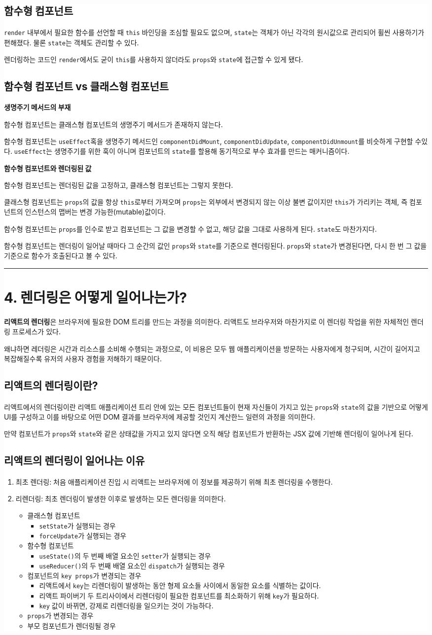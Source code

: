 ## 함수형 컴포넌트

`render` 내부에서 필요한 함수를 선언할 때 `this` 바인딩을 조심할 필요도 없으며, `state`는 객체가 아닌 각각의 원시값으로 관리되어 휠씬 사용하기가 편해졌다. 물론 `state`는 객체도 관리할 수 있다.

렌더링하는 코드인 `render`에서도 굳이 `this`를 사용하지 않더라도 `props`와 `state`에 접근할 수 있게 됐다.

## 함수형 컴포넌트 vs 클래스형 컴포넌트

<strong class="green_">생명주기 메서드의 부재</strong>

함수형 컴포넌트는 클래스형 컴포넌트의 생명주기 메서드가 존재하지 않는다.

함수형 컴포넌트는 `useEffect`혹을 생명주기 메서드인 `componentDidMount`, `componentDidUpdate`, `componentDidUnmount`를 비슷하게 구현할 수있다. `useEffect`는 생명주기를 위한 훅이 아니며 컴포넌트의 `state`를 할용해 동기적으로 부수 효과를 만드는 매커니즘이다.

<strong class="green_">함수형 컴포넌트와 렌더링된 값</strong>

함수형 컴포넌트는 렌더링된 값을 고정하고, 클래스형 컴포넌트는 그렇지 못한다.

클래스형 컴포넌트는 `props`의 값을 항상 `this`로부터 가져오며 `props`는 외부에서 변경되지 않는 이상 불변 값이지만 `this`가 가리키는 객체, 즉 컴포넌트의 인스턴스의 맵버는 변경 가능한(mutable)값이다. 

함수형 컴포넌트는 `props`를 인수로 받고 컴포넌트는 그 값을 변경할 수 없고, 해당 값을 그대로 사용하게 된다. `state`도 마찬가지다.

함수형 컴포넌트는 렌더링이 일어날 때마다 그 순간의 값인 `props`와 `state`를 기준으로 렌더링된다. `props`와 `state`가 변경된다면, 다시 한 번 그 값을 기준으로 함수가 호출된다고 볼 수 있다.

---

# 4. 렌더링은 어떻게 일어나는가?

**리액트의 렌더링**은 브라우저에 필요한 DOM 트리를 만드는 과정을 의미한다. 리액트도 브라우저와 마찬가지로 이 렌더링 작업을 위한 자체적인 렌더링 프로세스가 있다.

왜냐하면 레더링은 시간과 리소스를 소비해 수행되는 과정으로, 이 비용은 모두 웹 애플리케이션을 방문하는 사용자에게 청구되며, 시간이 길어지고 복잡해질수록 유저의 사용자 경험을 저해하기 때문이다.

## 리액트의 렌더링이란?

리액트에서의 렌더링이란 리액트 애플리케이션 트리 안에 있는 모든 컴포넌트들이 현재 자신들이 가지고 있는 `props`와 `state`의 값을 기반으로 어떻게 UI를 구성하고 이를 바탕으로 어떤 DOM 결과를 브라우저에 제공할 것인지 계산한느 일련의 과정을 의미한다.

만약 컴포넌트가 `props`와 `state`와 같은 상태값을 가지고 있지 않다면 오직 해당 컴포넌트가 반환하는 JSX 값에 기반해 렌더링이 일어나게 된다.

## 리액트의 렌더링이 일어나는 이유

1. 최초 렌더링: 처음 애플리케이션 진입 시 리액트는 브라우저에 이 정보를 제공하기 위해 최초 렌더링을 수행한다.

2. 리렌더링: 최초 렌더링이 발생한 이후로 발생하는 모든 렌더링을 의미한다.
	- 클래스형 컴포넌트
		- `setState`가 실행되는 경우
		- `forceUpdate`가 실행되는 경우
	- 함수형 컴포넌트
		- `useState()`의 두 번째 배열 요소인 `setter`가 실행되는 경우
		- `useReducer()`의 두 번째 배열 요소인 `dispatch`가 실행되는 경우
	-  컴포넌트의 `key props`가 변경되는 경우
		- 리액트에서 `key`는 리렌더링이 발생하는 동안 형제 요소들 사이에서 동일한 요소를 식별하는 값이다.
		- 리액트 파이버기 두 트리사이에서 리렌더링이 필요한 컴포넌트를 최소화하기 위해 `key`가 필요하다.
		- `key` 값이 바뀌면, 강제로 리렌더링을 일으키는 것이 가능하다.
	- `props`가 변경되는 경우
	- 부모 컴포넌트가 렌더링될 경우
